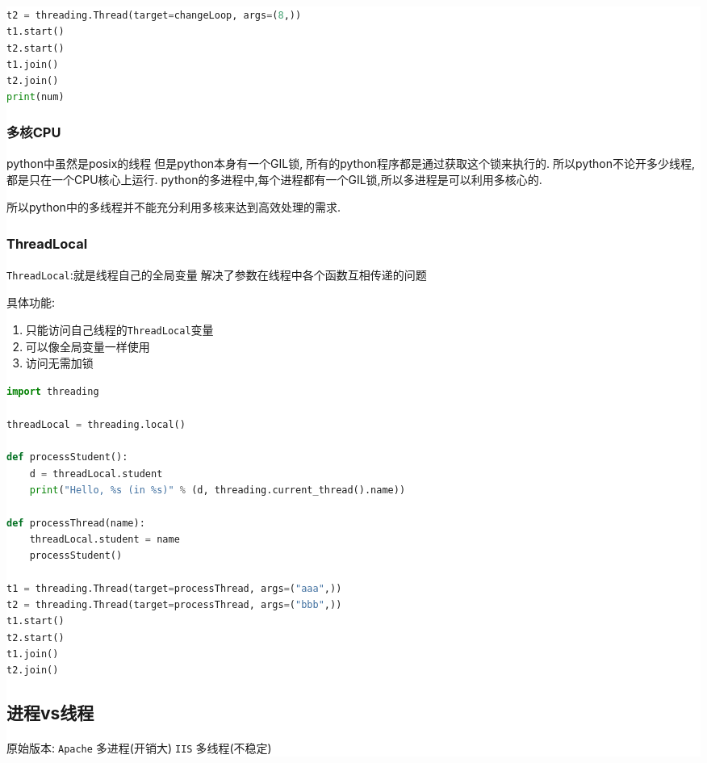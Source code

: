 ```python
t2 = threading.Thread(target=changeLoop, args=(8,))
t1.start()
t2.start()
t1.join()
t2.join()
print(num)
```

### 多核CPU

python中虽然是posix的线程
但是python本身有一个GIL锁,
所有的python程序都是通过获取这个锁来执行的.
所以python不论开多少线程,都是只在一个CPU核心上运行.
python的多进程中,每个进程都有一个GIL锁,所以多进程是可以利用多核心的.

所以python中的多线程并不能充分利用多核来达到高效处理的需求.

### ThreadLocal

`ThreadLocal`:就是线程自己的全局变量
解决了参数在线程中各个函数互相传递的问题

具体功能:

1. 只能访问自己线程的`ThreadLocal`变量
2. 可以像全局变量一样使用
3. 访问无需加锁

```python
import threading

threadLocal = threading.local()

def processStudent():
	d = threadLocal.student
	print("Hello, %s (in %s)" % (d, threading.current_thread().name))

def processThread(name):
	threadLocal.student = name
	processStudent()

t1 = threading.Thread(target=processThread, args=("aaa",))
t2 = threading.Thread(target=processThread, args=("bbb",))
t1.start()
t2.start()
t1.join()
t2.join()
```

## 进程vs线程

原始版本:
`Apache` 多进程(开销大)
`IIS` 多线程(不稳定)
